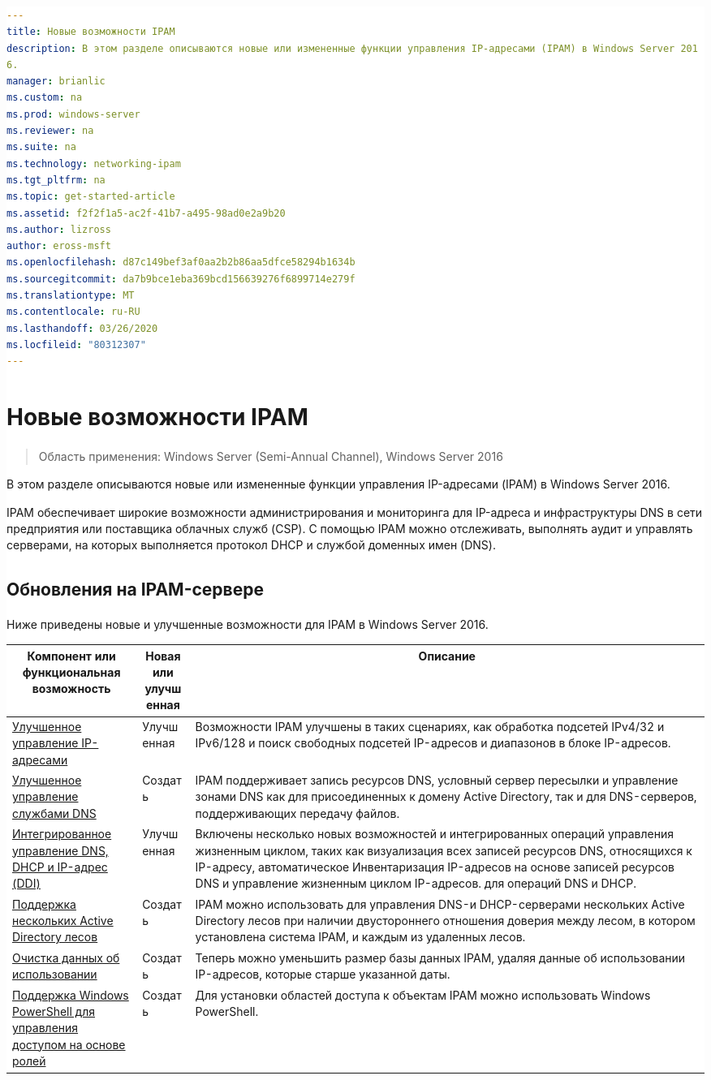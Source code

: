 ```yaml
---
title: Новые возможности IPAM
description: В этом разделе описываются новые или измененные функции управления IP-адресами (IPAM) в Windows Server 2016.
manager: brianlic
ms.custom: na
ms.prod: windows-server
ms.reviewer: na
ms.suite: na
ms.technology: networking-ipam
ms.tgt_pltfrm: na
ms.topic: get-started-article
ms.assetid: f2f2f1a5-ac2f-41b7-a495-98ad0e2a9b20
ms.author: lizross
author: eross-msft
ms.openlocfilehash: d87c149bef3af0aa2b2b86aa5dfce58294b1634b
ms.sourcegitcommit: da7b9bce1eba369bcd156639276f6899714e279f
ms.translationtype: MT
ms.contentlocale: ru-RU
ms.lasthandoff: 03/26/2020
ms.locfileid: "80312307"
---
```

# <a name="whats-new-in-ipam"></a>Новые возможности IPAM

>Область применения: Windows Server (Semi-Annual Channel), Windows Server 2016

В этом разделе описываются новые или измененные функции управления IP-адресами (IPAM) в Windows Server 2016.  
  
IPAM обеспечивает широкие возможности администрирования и мониторинга для IP-адреса и инфраструктуры DNS в сети предприятия или поставщика облачных служб (CSP). С помощью IPAM можно отслеживать, выполнять аудит и управлять серверами, на которых выполняется протокол DHCP и службой доменных имен (DNS).  
  
## <a name="updates-in-ipam-server"></a><a name="BKMK_IPAM2012R2"></a>Обновления на IPAM-сервере  
Ниже приведены новые и улучшенные возможности для IPAM в Windows Server 2016.  
  
|Компонент или функциональная возможность|Новая или улучшенная|Описание|  
|--------------------------|-------------------|---------------|  
|[Улучшенное управление IP-адресами](../../technologies/ipam/../../technologies/ipam/../../technologies/ipam/What-s-New-in-IPAM.md#EIP)|Улучшенная|Возможности IPAM улучшены в таких сценариях, как обработка подсетей IPv4/32 и IPv6/128 и поиск свободных подсетей IP-адресов и диапазонов в блоке IP-адресов.|  
|[Улучшенное управление службами DNS](../../technologies/ipam/../../technologies/ipam/../../technologies/ipam/What-s-New-in-IPAM.md#EDNS)|Создать|IPAM поддерживает запись ресурсов DNS, условный сервер пересылки и управление зонами DNS как для присоединенных к домену Active Directory, так и для DNS-серверов, поддерживающих передачу файлов.|  
|[Интегрированное управление DNS, DHCP и IP-адрес (DDI)](../../technologies/ipam/../../technologies/ipam/../../technologies/ipam/What-s-New-in-IPAM.md#DDI)|Улучшенная|Включены несколько новых возможностей и интегрированных операций управления жизненным циклом, таких как визуализация всех записей ресурсов DNS, относящихся к IP-адресу, автоматическое Инвентаризация IP-адресов на основе записей ресурсов DNS и управление жизненным циклом IP-адресов. для операций DNS и DHCP.|  
|[Поддержка нескольких Active Directory лесов](#bkmk_ad)|Создать|IPAM можно использовать для управления DNS-и DHCP-серверами нескольких Active Directory лесов при наличии двустороннего отношения доверия между лесом, в котором установлена система IPAM, и каждым из удаленных лесов.|  
|[Очистка данных об использовании](#bkmk_purge)|Создать|Теперь можно уменьшить размер базы данных IPAM, удаляя данные об использовании IP-адресов, которые старше указанной даты.|  
|[Поддержка Windows PowerShell для управления доступом на основе ролей](#bkmk_ps)|Создать|Для установки областей доступа к объектам IPAM можно использовать Windows PowerShell.|  
  